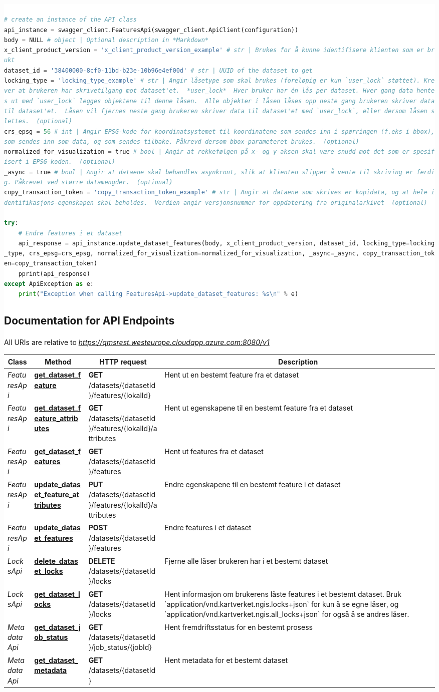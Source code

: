 ```python

# create an instance of the API class
api_instance = swagger_client.FeaturesApi(swagger_client.ApiClient(configuration))
body = NULL # object | Optional description in *Markdown*
x_client_product_version = 'x_client_product_version_example' # str | Brukes for å kunne identifisere klienten som er brukt
dataset_id = '38400000-8cf0-11bd-b23e-10b96e4ef00d' # str | UUID of the dataset to get
locking_type = 'locking_type_example' # str | Angir låsetype som skal brukes (foreløpig er kun `user_lock` støttet). Krever at brukeren har skrivetilgang mot dataset'et.  *user_lock*  Hver bruker har én lås per dataset. Hver gang data hentes ut med `user_lock` legges objektene til denne låsen.  Alle objekter i låsen låses opp neste gang brukeren skriver data til dataset'et.  Låsen vil fjernes neste gang brukeren skriver data til dataset'et med `user_lock`, eller dersom låsen slettes.  (optional)
crs_epsg = 56 # int | Angir EPSG-kode for koordinatsystemet til koordinatene som sendes inn i spørringen (f.eks i bbox), som sendes inn som data, og som sendes tilbake. Påkrevd dersom bbox-parameteret brukes.  (optional)
normalized_for_visualization = true # bool | Angir at rekkefølgen på x- og y-aksen skal være snudd mot det som er spesifisert i EPSG-koden.  (optional)
_async = true # bool | Angir at dataene skal behandles asynkront, slik at klienten slipper å vente til skriving er ferdig. Påkrevet ved større datamengder.  (optional)
copy_transaction_token = 'copy_transaction_token_example' # str | Angir at dataene som skrives er kopidata, og at hele identifikasjons-egenskapen skal beholdes.  Verdien angir versjonsnummer for oppdatering fra originalarkivet  (optional)

try:
    # Endre features i et dataset
    api_response = api_instance.update_dataset_features(body, x_client_product_version, dataset_id, locking_type=locking_type, crs_epsg=crs_epsg, normalized_for_visualization=normalized_for_visualization, _async=_async, copy_transaction_token=copy_transaction_token)
    pprint(api_response)
except ApiException as e:
    print("Exception when calling FeaturesApi->update_dataset_features: %s\n" % e)
```

## Documentation for API Endpoints

All URIs are relative to *https://qmsrest.westeurope.cloudapp.azure.com:8080/v1*

Class | Method | HTTP request | Description
------------ | ------------- | ------------- | -------------
*FeaturesApi* | [**get_dataset_feature**](docs/FeaturesApi.md#get_dataset_feature) | **GET** /datasets/{datasetId}/features/{lokalId} | Hent ut en bestemt feature fra et dataset
*FeaturesApi* | [**get_dataset_feature_attributes**](docs/FeaturesApi.md#get_dataset_feature_attributes) | **GET** /datasets/{datasetId}/features/{lokalId}/attributes | Hent ut egenskapene til en bestemt feature fra et dataset
*FeaturesApi* | [**get_dataset_features**](docs/FeaturesApi.md#get_dataset_features) | **GET** /datasets/{datasetId}/features | Hent ut features fra et dataset
*FeaturesApi* | [**update_dataset_feature_attributes**](docs/FeaturesApi.md#update_dataset_feature_attributes) | **PUT** /datasets/{datasetId}/features/{lokalId}/attributes | Endre egenskapene til en bestemt feature i et dataset
*FeaturesApi* | [**update_dataset_features**](docs/FeaturesApi.md#update_dataset_features) | **POST** /datasets/{datasetId}/features | Endre features i et dataset
*LocksApi* | [**delete_dataset_locks**](docs/LocksApi.md#delete_dataset_locks) | **DELETE** /datasets/{datasetId}/locks | Fjerne alle låser brukeren har i et bestemt dataset
*LocksApi* | [**get_dataset_locks**](docs/LocksApi.md#get_dataset_locks) | **GET** /datasets/{datasetId}/locks | Hent informasjon om brukerens låste features i et bestemt dataset. Bruk &#x60;application/vnd.kartverket.ngis.locks+json&#x60; for kun å se egne låser, og &#x60;application/vnd.kartverket.ngis.all_locks+json&#x60; for også å se andres låser.
*MetadataApi* | [**get_dataset_job_status**](docs/MetadataApi.md#get_dataset_job_status) | **GET** /datasets/{datasetId}/job_status/{jobId} | Hent fremdriftsstatus for en bestemt prosess
*MetadataApi* | [**get_dataset_metadata**](docs/MetadataApi.md#get_dataset_metadata) | **GET** /datasets/{datasetId} | Hent metadata for et bestemt dataset